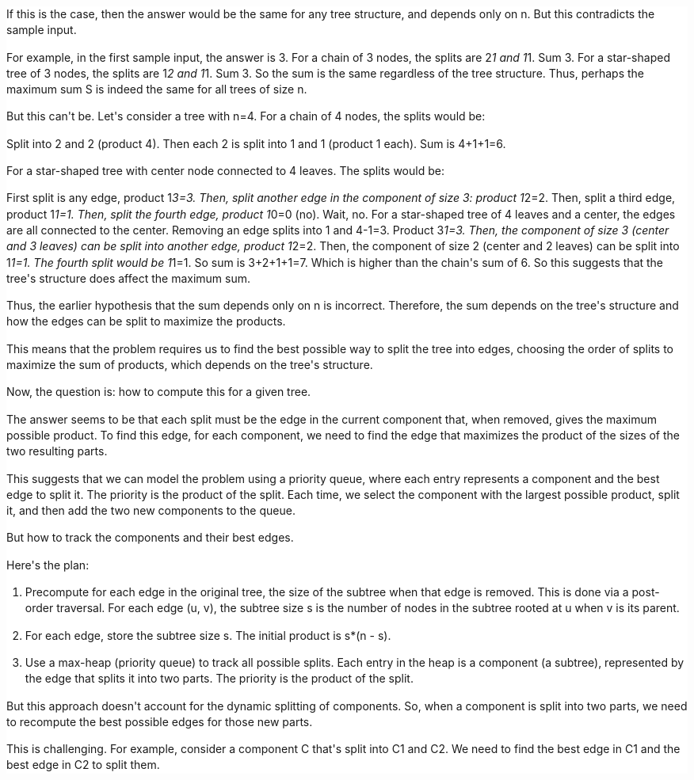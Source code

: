 If this is the case, then the answer would be the same for any tree structure, and depends only on n. But this contradicts the sample input.

For example, in the first sample input, the answer is 3. For a chain of 3 nodes, the splits are 2*1 and 1*1. Sum 3. For a star-shaped tree of 3 nodes, the splits are 1*2 and 1*1. Sum 3. So the sum is the same regardless of the tree structure. Thus, perhaps the maximum sum S is indeed the same for all trees of size n.

But this can't be. Let's consider a tree with n=4. For a chain of 4 nodes, the splits would be:

Split into 2 and 2 (product 4). Then each 2 is split into 1 and 1 (product 1 each). Sum is 4+1+1=6.

For a star-shaped tree with center node connected to 4 leaves. The splits would be:

First split is any edge, product 1*3=3. Then, split another edge in the component of size 3: product 1*2=2. Then, split a third edge, product 1*1=1. Then, split the fourth edge, product 1*0=0 (no). Wait, no. For a star-shaped tree of 4 leaves and a center, the edges are all connected to the center. Removing an edge splits into 1 and 4-1=3. Product 3*1=3. Then, the component of size 3 (center and 3 leaves) can be split into another edge, product 1*2=2. Then, the component of size 2 (center and 2 leaves) can be split into 1*1=1. The fourth split would be 1*1=1. So sum is 3+2+1+1=7. Which is higher than the chain's sum of 6. So this suggests that the tree's structure does affect the maximum sum.

Thus, the earlier hypothesis that the sum depends only on n is incorrect. Therefore, the sum depends on the tree's structure and how the edges can be split to maximize the products.

This means that the problem requires us to find the best possible way to split the tree into edges, choosing the order of splits to maximize the sum of products, which depends on the tree's structure.

Now, the question is: how to compute this for a given tree.

The answer seems to be that each split must be the edge in the current component that, when removed, gives the maximum possible product. To find this edge, for each component, we need to find the edge that maximizes the product of the sizes of the two resulting parts.

This suggests that we can model the problem using a priority queue, where each entry represents a component and the best edge to split it. The priority is the product of the split. Each time, we select the component with the largest possible product, split it, and then add the two new components to the queue.

But how to track the components and their best edges.

Here's the plan:

1. Precompute for each edge in the original tree, the size of the subtree when that edge is removed. This is done via a post-order traversal. For each edge (u, v), the subtree size s is the number of nodes in the subtree rooted at u when v is its parent.

2. For each edge, store the subtree size s. The initial product is s*(n - s).

3. Use a max-heap (priority queue) to track all possible splits. Each entry in the heap is a component (a subtree), represented by the edge that splits it into two parts. The priority is the product of the split.

But this approach doesn't account for the dynamic splitting of components. So, when a component is split into two parts, we need to recompute the best possible edges for those new parts.

This is challenging. For example, consider a component C that's split into C1 and C2. We need to find the best edge in C1 and the best edge in C2 to split them.
